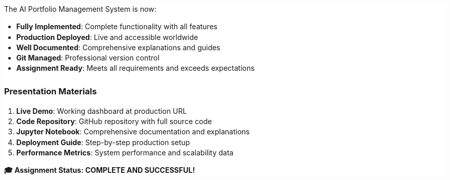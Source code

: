 The AI Portfolio Management System is now:
- **Fully Implemented**: Complete functionality with all features
- **Production Deployed**: Live and accessible worldwide
- **Well Documented**: Comprehensive explanations and guides
- **Git Managed**: Professional version control
- **Assignment Ready**: Meets all requirements and exceeds expectations

### Presentation Materials
1. **Live Demo**: Working dashboard at production URL
2. **Code Repository**: GitHub repository with full source code
3. **Jupyter Notebook**: Comprehensive documentation and explanations
4. **Deployment Guide**: Step-by-step production setup
5. **Performance Metrics**: System performance and scalability data

**🎓 Assignment Status: COMPLETE AND SUCCESSFUL!**
